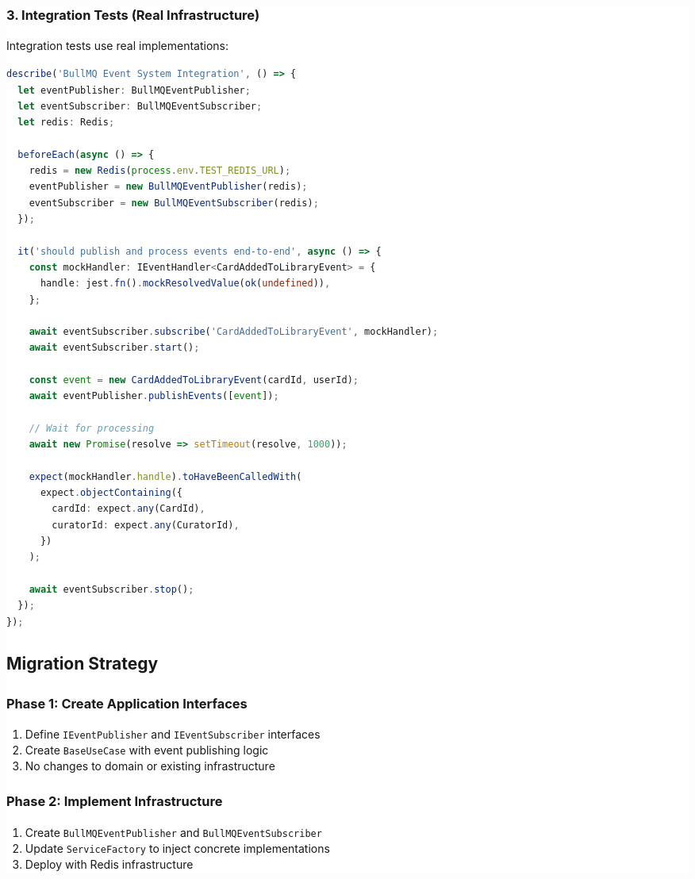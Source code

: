### 3. Integration Tests (Real Infrastructure)

Integration tests use real implementations:

```typescript
describe('BullMQ Event System Integration', () => {
  let eventPublisher: BullMQEventPublisher;
  let eventSubscriber: BullMQEventSubscriber;
  let redis: Redis;

  beforeEach(async () => {
    redis = new Redis(process.env.TEST_REDIS_URL);
    eventPublisher = new BullMQEventPublisher(redis);
    eventSubscriber = new BullMQEventSubscriber(redis);
  });

  it('should publish and process events end-to-end', async () => {
    const mockHandler: IEventHandler<CardAddedToLibraryEvent> = {
      handle: jest.fn().mockResolvedValue(ok(undefined)),
    };

    await eventSubscriber.subscribe('CardAddedToLibraryEvent', mockHandler);
    await eventSubscriber.start();

    const event = new CardAddedToLibraryEvent(cardId, userId);
    await eventPublisher.publishEvents([event]);

    // Wait for processing
    await new Promise(resolve => setTimeout(resolve, 1000));

    expect(mockHandler.handle).toHaveBeenCalledWith(
      expect.objectContaining({
        cardId: expect.any(CardId),
        curatorId: expect.any(CuratorId),
      })
    );

    await eventSubscriber.stop();
  });
});
```

## Migration Strategy

### Phase 1: Create Application Interfaces
1. Define `IEventPublisher` and `IEventSubscriber` interfaces
2. Create `BaseUseCase` with event publishing logic
3. No changes to domain or existing infrastructure

### Phase 2: Implement Infrastructure
1. Create `BullMQEventPublisher` and `BullMQEventSubscriber`
2. Update `ServiceFactory` to inject concrete implementations
3. Deploy with Redis infrastructure
